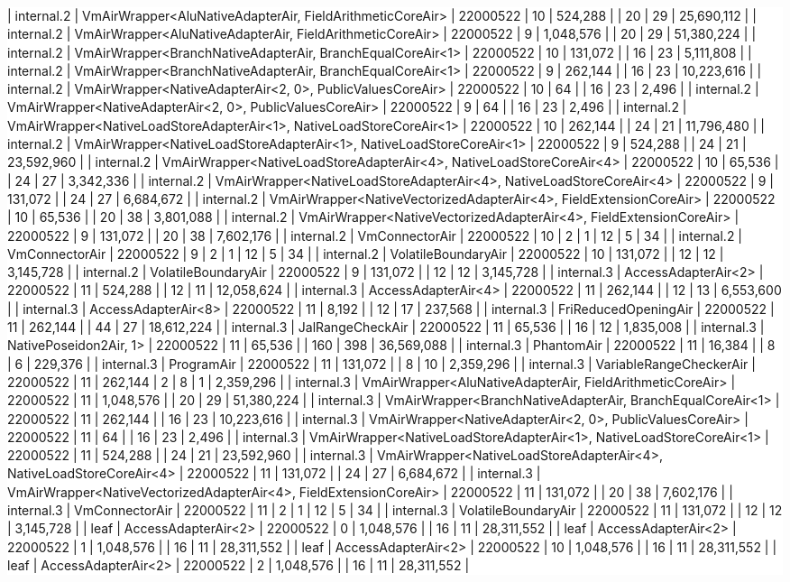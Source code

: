 | internal.2 | VmAirWrapper<AluNativeAdapterAir, FieldArithmeticCoreAir> | 22000522 | 10 | 524,288 |  | 20 | 29 | 25,690,112 | 
| internal.2 | VmAirWrapper<AluNativeAdapterAir, FieldArithmeticCoreAir> | 22000522 | 9 | 1,048,576 |  | 20 | 29 | 51,380,224 | 
| internal.2 | VmAirWrapper<BranchNativeAdapterAir, BranchEqualCoreAir<1> | 22000522 | 10 | 131,072 |  | 16 | 23 | 5,111,808 | 
| internal.2 | VmAirWrapper<BranchNativeAdapterAir, BranchEqualCoreAir<1> | 22000522 | 9 | 262,144 |  | 16 | 23 | 10,223,616 | 
| internal.2 | VmAirWrapper<NativeAdapterAir<2, 0>, PublicValuesCoreAir> | 22000522 | 10 | 64 |  | 16 | 23 | 2,496 | 
| internal.2 | VmAirWrapper<NativeAdapterAir<2, 0>, PublicValuesCoreAir> | 22000522 | 9 | 64 |  | 16 | 23 | 2,496 | 
| internal.2 | VmAirWrapper<NativeLoadStoreAdapterAir<1>, NativeLoadStoreCoreAir<1> | 22000522 | 10 | 262,144 |  | 24 | 21 | 11,796,480 | 
| internal.2 | VmAirWrapper<NativeLoadStoreAdapterAir<1>, NativeLoadStoreCoreAir<1> | 22000522 | 9 | 524,288 |  | 24 | 21 | 23,592,960 | 
| internal.2 | VmAirWrapper<NativeLoadStoreAdapterAir<4>, NativeLoadStoreCoreAir<4> | 22000522 | 10 | 65,536 |  | 24 | 27 | 3,342,336 | 
| internal.2 | VmAirWrapper<NativeLoadStoreAdapterAir<4>, NativeLoadStoreCoreAir<4> | 22000522 | 9 | 131,072 |  | 24 | 27 | 6,684,672 | 
| internal.2 | VmAirWrapper<NativeVectorizedAdapterAir<4>, FieldExtensionCoreAir> | 22000522 | 10 | 65,536 |  | 20 | 38 | 3,801,088 | 
| internal.2 | VmAirWrapper<NativeVectorizedAdapterAir<4>, FieldExtensionCoreAir> | 22000522 | 9 | 131,072 |  | 20 | 38 | 7,602,176 | 
| internal.2 | VmConnectorAir | 22000522 | 10 | 2 | 1 | 12 | 5 | 34 | 
| internal.2 | VmConnectorAir | 22000522 | 9 | 2 | 1 | 12 | 5 | 34 | 
| internal.2 | VolatileBoundaryAir | 22000522 | 10 | 131,072 |  | 12 | 12 | 3,145,728 | 
| internal.2 | VolatileBoundaryAir | 22000522 | 9 | 131,072 |  | 12 | 12 | 3,145,728 | 
| internal.3 | AccessAdapterAir<2> | 22000522 | 11 | 524,288 |  | 12 | 11 | 12,058,624 | 
| internal.3 | AccessAdapterAir<4> | 22000522 | 11 | 262,144 |  | 12 | 13 | 6,553,600 | 
| internal.3 | AccessAdapterAir<8> | 22000522 | 11 | 8,192 |  | 12 | 17 | 237,568 | 
| internal.3 | FriReducedOpeningAir | 22000522 | 11 | 262,144 |  | 44 | 27 | 18,612,224 | 
| internal.3 | JalRangeCheckAir | 22000522 | 11 | 65,536 |  | 16 | 12 | 1,835,008 | 
| internal.3 | NativePoseidon2Air<BabyBearParameters>, 1> | 22000522 | 11 | 65,536 |  | 160 | 398 | 36,569,088 | 
| internal.3 | PhantomAir | 22000522 | 11 | 16,384 |  | 8 | 6 | 229,376 | 
| internal.3 | ProgramAir | 22000522 | 11 | 131,072 |  | 8 | 10 | 2,359,296 | 
| internal.3 | VariableRangeCheckerAir | 22000522 | 11 | 262,144 | 2 | 8 | 1 | 2,359,296 | 
| internal.3 | VmAirWrapper<AluNativeAdapterAir, FieldArithmeticCoreAir> | 22000522 | 11 | 1,048,576 |  | 20 | 29 | 51,380,224 | 
| internal.3 | VmAirWrapper<BranchNativeAdapterAir, BranchEqualCoreAir<1> | 22000522 | 11 | 262,144 |  | 16 | 23 | 10,223,616 | 
| internal.3 | VmAirWrapper<NativeAdapterAir<2, 0>, PublicValuesCoreAir> | 22000522 | 11 | 64 |  | 16 | 23 | 2,496 | 
| internal.3 | VmAirWrapper<NativeLoadStoreAdapterAir<1>, NativeLoadStoreCoreAir<1> | 22000522 | 11 | 524,288 |  | 24 | 21 | 23,592,960 | 
| internal.3 | VmAirWrapper<NativeLoadStoreAdapterAir<4>, NativeLoadStoreCoreAir<4> | 22000522 | 11 | 131,072 |  | 24 | 27 | 6,684,672 | 
| internal.3 | VmAirWrapper<NativeVectorizedAdapterAir<4>, FieldExtensionCoreAir> | 22000522 | 11 | 131,072 |  | 20 | 38 | 7,602,176 | 
| internal.3 | VmConnectorAir | 22000522 | 11 | 2 | 1 | 12 | 5 | 34 | 
| internal.3 | VolatileBoundaryAir | 22000522 | 11 | 131,072 |  | 12 | 12 | 3,145,728 | 
| leaf | AccessAdapterAir<2> | 22000522 | 0 | 1,048,576 |  | 16 | 11 | 28,311,552 | 
| leaf | AccessAdapterAir<2> | 22000522 | 1 | 1,048,576 |  | 16 | 11 | 28,311,552 | 
| leaf | AccessAdapterAir<2> | 22000522 | 10 | 1,048,576 |  | 16 | 11 | 28,311,552 | 
| leaf | AccessAdapterAir<2> | 22000522 | 2 | 1,048,576 |  | 16 | 11 | 28,311,552 | 